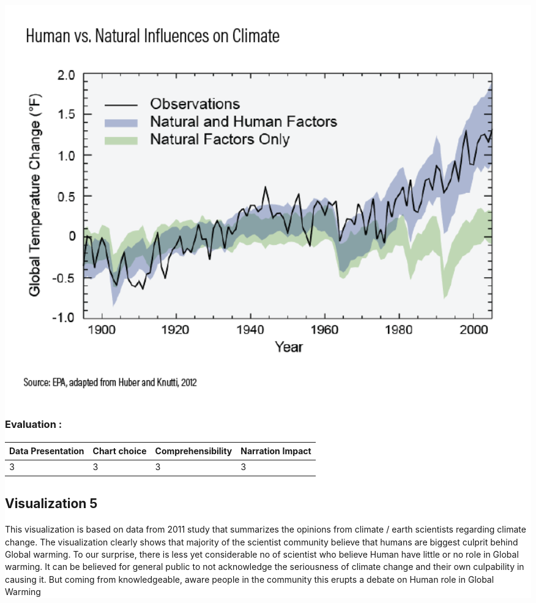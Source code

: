 ![](https://github.com/Psharma2193/Self-Study-Project-on-Climate-Change/blob/master/HumanVsNatural_Influence_on_Climate.PNG)


### Evaluation : 

Data Presentation | Chart choice | Comprehensibility | Narration Impact
--- | --- | --- | --- 
3 | 3 | 3 | 3 




## Visualization 5 

This visualization is based on data from 2011 study that summarizes the opinions from climate / earth scientists regarding climate change. The visualization clearly shows that majority of the scientist community believe that humans are biggest culprit behind Global warming. To our surprise, there is less yet considerable no of scientist who believe Human have little or no role in Global warming. It can be believed for general public to not acknowledge the seriousness of climate change and their own culpability in causing it. But coming from knowledgeable, aware people in the community this erupts a debate on Human role in Global Warming 
